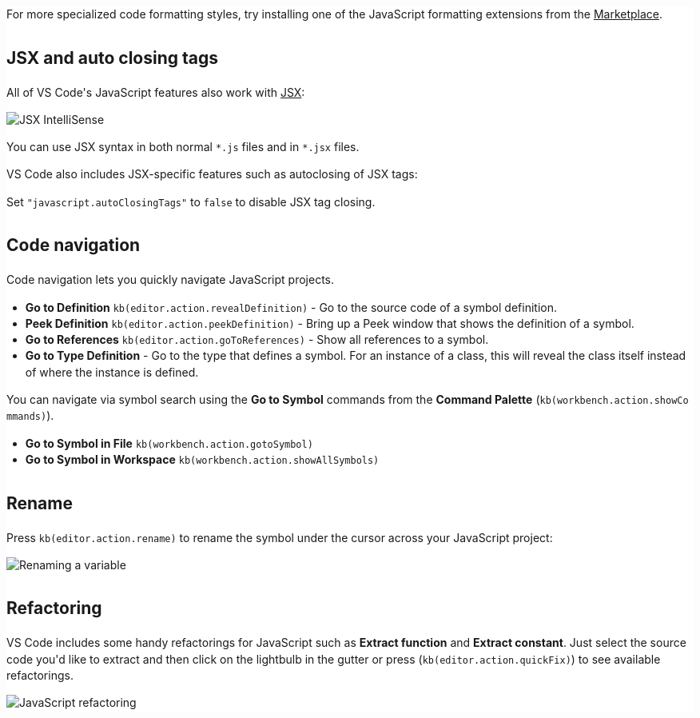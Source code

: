 For more specialized code formatting styles, try installing one of the JavaScript formatting extensions from the [Marketplace](https://marketplace.visualstudio.com/vscode).

## JSX and auto closing tags

All of VS Code's JavaScript features also work with [JSX](https://reactjs.org/docs/introducing-jsx.html):

![JSX IntelliSense](images/javascript/jsx.png)

You can use JSX syntax in both normal `*.js` files and in `*.jsx` files.

VS Code also includes JSX-specific features such as autoclosing of JSX tags:

<video src="images/javascript/tag-complete.mp4" placeholder="images/javascript/tag-complete-placeholder.png" autoplay loop controls muted>
    Sorry, your browser doesn't support HTML 5 video.
</video>

Set `"javascript.autoClosingTags"` to `false` to disable JSX tag closing.

## Code navigation

Code navigation lets you quickly navigate JavaScript projects.

* **Go to Definition** `kb(editor.action.revealDefinition)` - Go to the source code of a symbol definition.
* **Peek Definition** `kb(editor.action.peekDefinition)` - Bring up a Peek window that shows the definition of a symbol.
* **Go to References** `kb(editor.action.goToReferences)` - Show all references to a symbol.
* **Go to Type Definition** - Go to the type that defines a symbol. For an instance of a class, this will reveal the class itself instead of where the instance is defined.

You can navigate via symbol search using the **Go to Symbol** commands from the **Command Palette** (`kb(workbench.action.showCommands)`).

* **Go to Symbol in File** `kb(workbench.action.gotoSymbol)`
* **Go to Symbol in Workspace** `kb(workbench.action.showAllSymbols)`

## Rename

Press `kb(editor.action.rename)` to rename the symbol under the cursor across your JavaScript project:

![Renaming a variable](images/javascript/rename.png)

## Refactoring

VS Code includes some handy refactorings for JavaScript such as **Extract function** and **Extract constant**. Just select the source code you'd like to extract and then click on the lightbulb in the gutter or press (`kb(editor.action.quickFix)`) to see available refactorings.

![JavaScript refactoring](images/javascript/refactorings.png)
